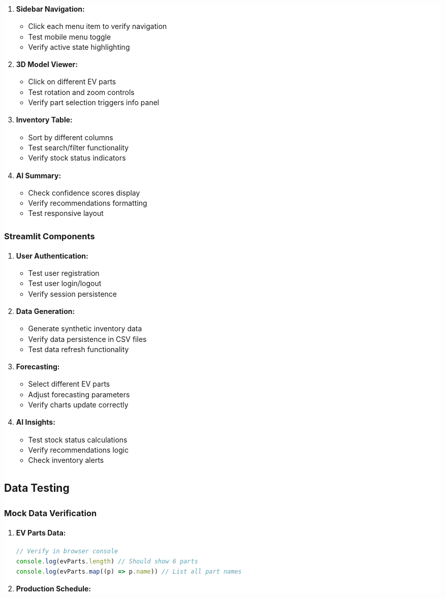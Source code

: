 1. **Sidebar Navigation:**
   - Click each menu item to verify navigation
   - Test mobile menu toggle
   - Verify active state highlighting

2. **3D Model Viewer:**
   - Click on different EV parts
   - Test rotation and zoom controls
   - Verify part selection triggers info panel

3. **Inventory Table:**
   - Sort by different columns
   - Test search/filter functionality
   - Verify stock status indicators

4. **AI Summary:**
   - Check confidence scores display
   - Verify recommendations formatting
   - Test responsive layout

### Streamlit Components

1. **User Authentication:**
   - Test user registration
   - Test user login/logout
   - Verify session persistence

2. **Data Generation:**
   - Generate synthetic inventory data
   - Verify data persistence in CSV files
   - Test data refresh functionality

3. **Forecasting:**
   - Select different EV parts
   - Adjust forecasting parameters
   - Verify charts update correctly

4. **AI Insights:**
   - Test stock status calculations
   - Verify recommendations logic
   - Check inventory alerts

## Data Testing

### Mock Data Verification

1. **EV Parts Data:**

   ```javascript
   // Verify in browser console
   console.log(evParts.length) // Should show 6 parts
   console.log(evParts.map((p) => p.name)) // List all part names
   ```

2. **Production Schedule:**
